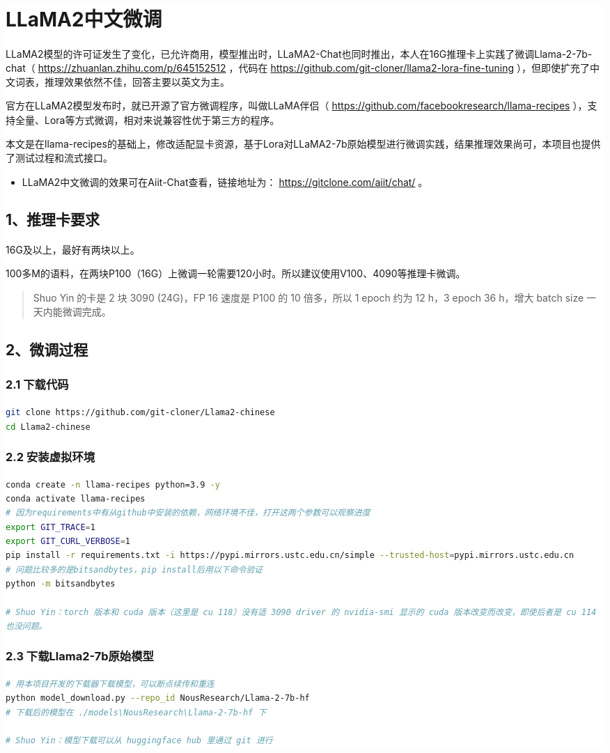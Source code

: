 # LLaMA2中文微调

LLaMA2模型的许可证发生了变化，已允许商用，模型推出时，LLaMA2-Chat也同时推出，本人在16G推理卡上实践了微调Llama-2-7b-chat（ https://zhuanlan.zhihu.com/p/645152512 ，代码在 https://github.com/git-cloner/llama2-lora-fine-tuning ），但即使扩充了中文词表，推理效果依然不佳，回答主要以英文为主。

官方在LLaMA2模型发布时，就已开源了官方微调程序，叫做LLaMA伴侣（ https://github.com/facebookresearch/llama-recipes ），支持全量、Lora等方式微调，相对来说兼容性优于第三方的程序。

本文是在llama-recipes的基础上，修改适配显卡资源，基于Lora对LLaMA2-7b原始模型进行微调实践，结果推理效果尚可，本项目也提供了测试过程和流式接口。

- LLaMA2中文微调的效果可在Aiit-Chat查看，链接地址为： https://gitclone.com/aiit/chat/ 。


## 1、推理卡要求

16G及以上，最好有两块以上。

100多M的语料，在两块P100（16G）上微调一轮需要120小时。所以建议使用V100、4090等推理卡微调。

> Shuo Yin 的卡是 2 块 3090 (24G)，FP 16 速度是 P100 的 10 倍多，所以 1 epoch 约为 12 h，3 epoch 36 h，增大 batch size 一天内能微调完成。

## 2、微调过程

### 2.1 下载代码

```bash
git clone https://github.com/git-cloner/Llama2-chinese
cd Llama2-chinese
```

### 2.2 安装虚拟环境

```bash
conda create -n llama-recipes python=3.9 -y
conda activate llama-recipes
# 因为requirements中有从github中安装的依赖，网络环境不佳，打开这两个参数可以观察进度
export GIT_TRACE=1
export GIT_CURL_VERBOSE=1
pip install -r requirements.txt -i https://pypi.mirrors.ustc.edu.cn/simple --trusted-host=pypi.mirrors.ustc.edu.cn
# 问题比较多的是bitsandbytes，pip install后用以下命令验证
python -m bitsandbytes

# Shuo Yin：torch 版本和 cuda 版本（这里是 cu 118）没有适 3090 driver 的 nvidia-smi 显示的 cuda 版本改变而改变，即使后者是 cu 114 也没问题。
```

### 2.3 下载Llama2-7b原始模型

```bash
# 用本项目开发的下载器下载模型，可以断点续传和重连
python model_download.py --repo_id NousResearch/Llama-2-7b-hf
# 下载后的模型在 ./models\NousResearch\Llama-2-7b-hf 下

# Shuo Yin：模型下载可以从 huggingface hub 里通过 git 进行
```

